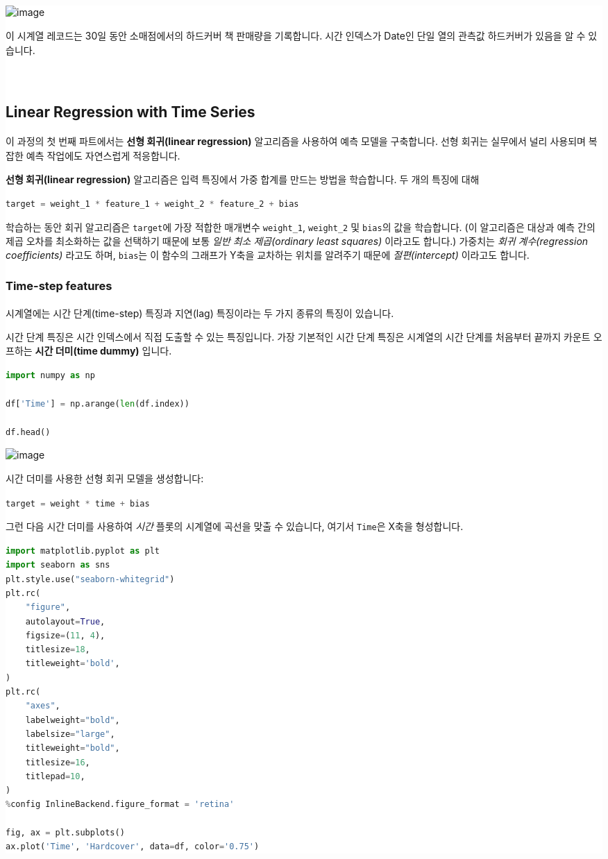 ![image](https://github.com/leechanwoo-kor/leechanwoo-kor.github.io/assets/55765292/9f16f64d-65ff-4834-9b48-50efb8e60920)

이 시계열 레코드는 30일 동안 소매점에서의 하드커버 책 판매량을 기록합니다. 시간 인덱스가 Date인 단일 열의 관측값 하드커버가 있음을 알 수 있습니다.

<br>

## Linear Regression with Time Series

이 과정의 첫 번째 파트에서는 **선형 회귀(linear regression)** 알고리즘을 사용하여 예측 모델을 구축합니다. 선형 회귀는 실무에서 널리 사용되며 복잡한 예측 작업에도 자연스럽게 적응합니다.

**선형 회귀(linear regression)** 알고리즘은 입력 특징에서 가중 합계를 만드는 방법을 학습합니다. 두 개의 특징에 대해

```python
target = weight_1 * feature_1 + weight_2 * feature_2 + bias
```

학습하는 동안 회귀 알고리즘은 `target`에 가장 적합한 매개변수 `weight_1`, `weight_2` 및 `bias`의 값을 학습합니다. (이 알고리즘은 대상과 예측 간의 제곱 오차를 최소화하는 값을 선택하기 때문에 보통 _일반 최소 제곱(ordinary least squares)_ 이라고도 합니다.) 가중치는 _회귀 계수(regression coefficients)_ 라고도 하며, `bias`는 이 함수의 그래프가 Y축을 교차하는 위치를 알려주기 때문에 _절편(intercept)_ 이라고도 합니다.

### Time-step features

시계열에는 시간 단계(time-step) 특징과 지연(lag) 특징이라는 두 가지 종류의 특징이 있습니다.

시간 단계 특징은 시간 인덱스에서 직접 도출할 수 있는 특징입니다. 가장 기본적인 시간 단계 특징은 시계열의 시간 단계를 처음부터 끝까지 카운트 오프하는 **시간 더미(time dummy)** 입니다.

```python
import numpy as np

df['Time'] = np.arange(len(df.index))

df.head()
```

![image](https://github.com/leechanwoo-kor/leechanwoo-kor.github.io/assets/55765292/8f6df937-1e58-4227-9a1e-fddbddb33d36)

시간 더미를 사용한 선형 회귀 모델을 생성합니다:

```python
target = weight * time + bias
```

그런 다음 시간 더미를 사용하여 _시간_ 플롯의 시계열에 곡선을 맞출 수 있습니다, 여기서 `Time`은 X축을 형성합니다.

```python
import matplotlib.pyplot as plt
import seaborn as sns
plt.style.use("seaborn-whitegrid")
plt.rc(
    "figure",
    autolayout=True,
    figsize=(11, 4),
    titlesize=18,
    titleweight='bold',
)
plt.rc(
    "axes",
    labelweight="bold",
    labelsize="large",
    titleweight="bold",
    titlesize=16,
    titlepad=10,
)
%config InlineBackend.figure_format = 'retina'

fig, ax = plt.subplots()
ax.plot('Time', 'Hardcover', data=df, color='0.75')
```
